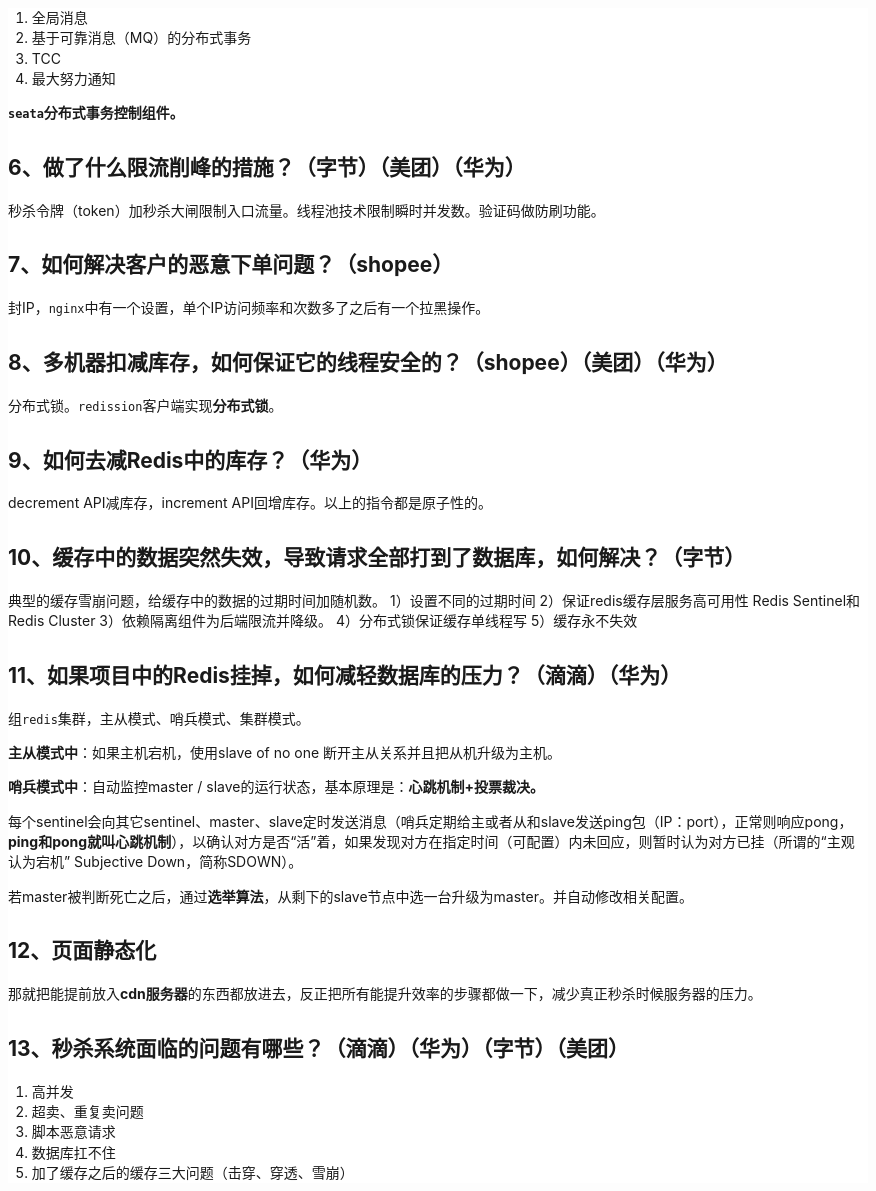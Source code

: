 1. 全局消息
2. 基于可靠消息（MQ）的分布式事务
3. TCC
4. 最大努力通知

**`seata`分布式事务控制组件。**

## 6、做了什么限流削峰的措施？（字节）（美团）（华为）

秒杀令牌（token）加秒杀大闸限制入口流量。线程池技术限制瞬时并发数。验证码做防刷功能。

## 7、如何解决客户的恶意下单问题？（shopee）

封IP，`nginx`中有一个设置，单个IP访问频率和次数多了之后有一个拉黑操作。

## 8、多机器扣减库存，如何保证它的线程安全的？（shopee）（美团）（华为）

分布式锁。`redission`客户端实现**分布式锁**。

## 9、如何去减Redis中的库存？（华为）

decrement API减库存，increment API回增库存。以上的指令都是原子性的。

## 10、缓存中的数据突然失效，导致请求全部打到了数据库，如何解决？（字节）

典型的缓存雪崩问题，给缓存中的数据的过期时间加随机数。
1）设置不同的过期时间
2）保证redis缓存层服务高可用性 Redis Sentinel和Redis Cluster
3）依赖隔离组件为后端限流并降级。
4）分布式锁保证缓存单线程写
5）缓存永不失效

## 11、如果项目中的Redis挂掉，如何减轻数据库的压力？（滴滴）（华为）

组`redis`集群，主从模式、哨兵模式、集群模式。

**主从模式中**：如果主机宕机，使用slave of no one 断开主从关系并且把从机升级为主机。

**哨兵模式中**：自动监控master / slave的运行状态，基本原理是：**心跳机制+投票裁决。**

每个sentinel会向其它sentinel、master、slave定时发送消息（哨兵定期给主或者从和slave发送ping包（IP：port），正常则响应pong，**ping和pong就叫心跳机制**），以确认对方是否“活”着，如果发现对方在指定时间（可配置）内未回应，则暂时认为对方已挂（所谓的“主观认为宕机” Subjective Down，简称SDOWN）。

若master被判断死亡之后，通过**选举算法**，从剩下的slave节点中选一台升级为master。并自动修改相关配置。

## 12、页面静态化

那就把能提前放入**cdn服务器**的东西都放进去，反正把所有能提升效率的步骤都做一下，减少真正秒杀时候服务器的压力。

## 13、秒杀系统面临的问题有哪些？（滴滴）（华为）（字节）（美团）

1. 高并发
2. 超卖、重复卖问题
3. 脚本恶意请求
4. 数据库扛不住
5. 加了缓存之后的缓存三大问题（击穿、穿透、雪崩）
